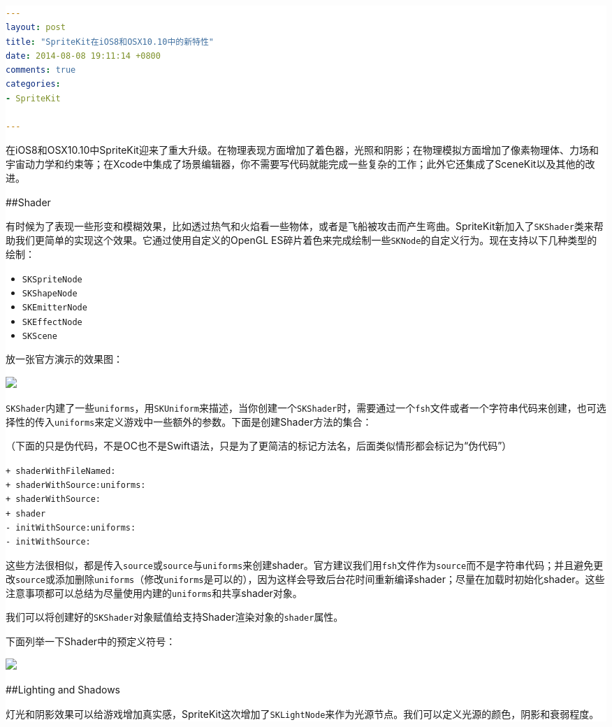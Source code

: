 ```yaml
---
layout: post
title: "SpriteKit在iOS8和OSX10.10中的新特性"
date: 2014-08-08 19:11:14 +0800
comments: true
categories: 
- SpriteKit

---
```


在iOS8和OSX10.10中SpriteKit迎来了重大升级。在物理表现方面增加了着色器，光照和阴影；在物理模拟方面增加了像素物理体、力场和宇宙动力学和约束等；在Xcode中集成了场景编辑器，你不需要写代码就能完成一些复杂的工作；此外它还集成了SceneKit以及其他的改进。  

##Shader

有时候为了表现一些形变和模糊效果，比如透过热气和火焰看一些物体，或者是飞船被攻击而产生弯曲。SpriteKit新加入了`SKShader`类来帮助我们更简单的实现这个效果。它通过使用自定义的OpenGL ES碎片着色来完成绘制一些`SKNode`的自定义行为。现在支持以下几种类型的绘制：  

- `SKSpriteNode`
- `SKShapeNode`
- `SKEmitterNode`
- `SKEffectNode`
- `SKScene`

放一张官方演示的效果图：  

![](http://byetz.img41.wal8.com/img41/425047_20140623222918/140738700571.png)  

`SKShader`内建了一些`uniforms`，用`SKUniform`来描述，当你创建一个`SKShader`时，需要通过一个`fsh`文件或者一个字符串代码来创建，也可选择性的传入`uniforms`来定义游戏中一些额外的参数。下面是创建Shader方法的集合：  

（下面的只是伪代码，不是OC也不是Swift语法，只是为了更简洁的标记方法名，后面类似情形都会标记为“伪代码”）  

``` 
+ shaderWithFileNamed:
+ shaderWithSource:uniforms:
+ shaderWithSource:
+ shader
- initWithSource:uniforms:
- initWithSource:
``` 

这些方法很相似，都是传入`source`或`source`与`uniforms`来创建shader。官方建议我们用`fsh`文件作为`source`而不是字符串代码；并且避免更改`source`或添加删除`uniforms`（修改`uniforms`是可以的），因为这样会导致后台花时间重新编译shader；尽量在加载时初始化shader。这些注意事项都可以总结为尽量使用内建的`uniforms`和共享shader对象。

我们可以将创建好的`SKShader`对象赋值给支持Shader渲染对象的`shader`属性。  

下面列举一下Shader中的预定义符号：  

![](http://byetz.img41.wal8.com/img41/425047_20140623222918/140738949518.png)

##Lighting and Shadows

灯光和阴影效果可以给游戏增加真实感，SpriteKit这次增加了`SKLightNode`来作为光源节点。我们可以定义光源的颜色，阴影和衰弱程度。  
